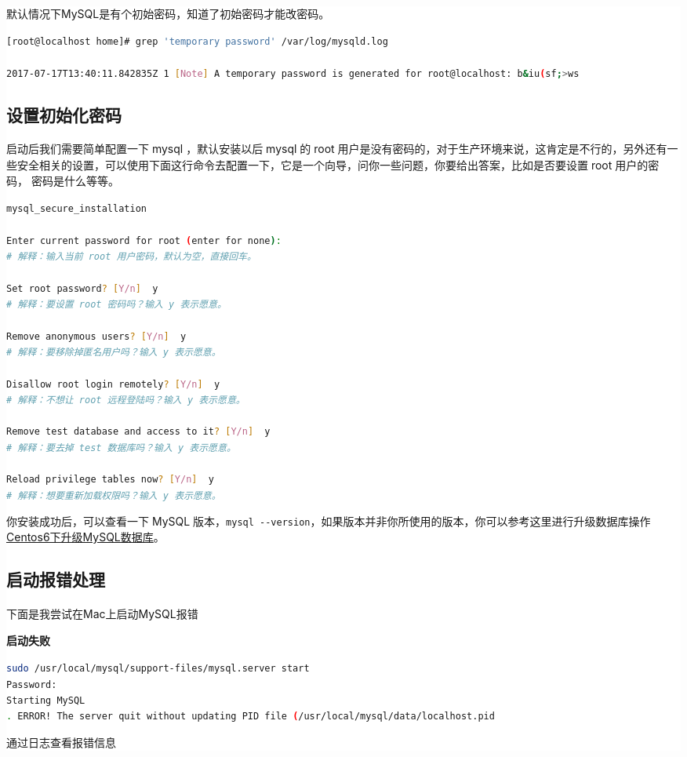 默认情况下MySQL是有个初始密码，知道了初始密码才能改密码。

```bash
[root@localhost home]# grep 'temporary password' /var/log/mysqld.log

2017-07-17T13:40:11.842835Z 1 [Note] A temporary password is generated for root@localhost: b&iu(sf;>ws
```

## 设置初始化密码

启动后我们需要简单配置一下 mysql ，默认安装以后 mysql 的 root 用户是没有密码的，对于生产环境来说，这肯定是不行的，另外还有一些安全相关的设置，可以使用下面这行命令去配置一下，它是一个向导，问你一些问题，你要给出答案，比如是否要设置 root 用户的密码， 密码是什么等等。

```bash
mysql_secure_installation

Enter current password for root (enter for none):
# 解释：输入当前 root 用户密码，默认为空，直接回车。

Set root password? [Y/n]  y
# 解释：要设置 root 密码吗？输入 y 表示愿意。

Remove anonymous users? [Y/n]  y
# 解释：要移除掉匿名用户吗？输入 y 表示愿意。

Disallow root login remotely? [Y/n]  y
# 解释：不想让 root 远程登陆吗？输入 y 表示愿意。

Remove test database and access to it? [Y/n]  y
# 解释：要去掉 test 数据库吗？输入 y 表示愿意。

Reload privilege tables now? [Y/n]  y
# 解释：想要重新加载权限吗？输入 y 表示愿意。

```


你安装成功后，可以查看一下 MySQL 版本，`mysql --version`，如果版本并非你所使用的版本，你可以参考这里进行升级数据库操作[Centos6下升级MySQL数据库](../chapter17/1.2.md)。

## 启动报错处理

下面是我尝试在Mac上启动MySQL报错

**启动失败**

```bash
sudo /usr/local/mysql/support-files/mysql.server start
Password:
Starting MySQL
. ERROR! The server quit without updating PID file (/usr/local/mysql/data/localhost.pid
```

通过日志查看报错信息
